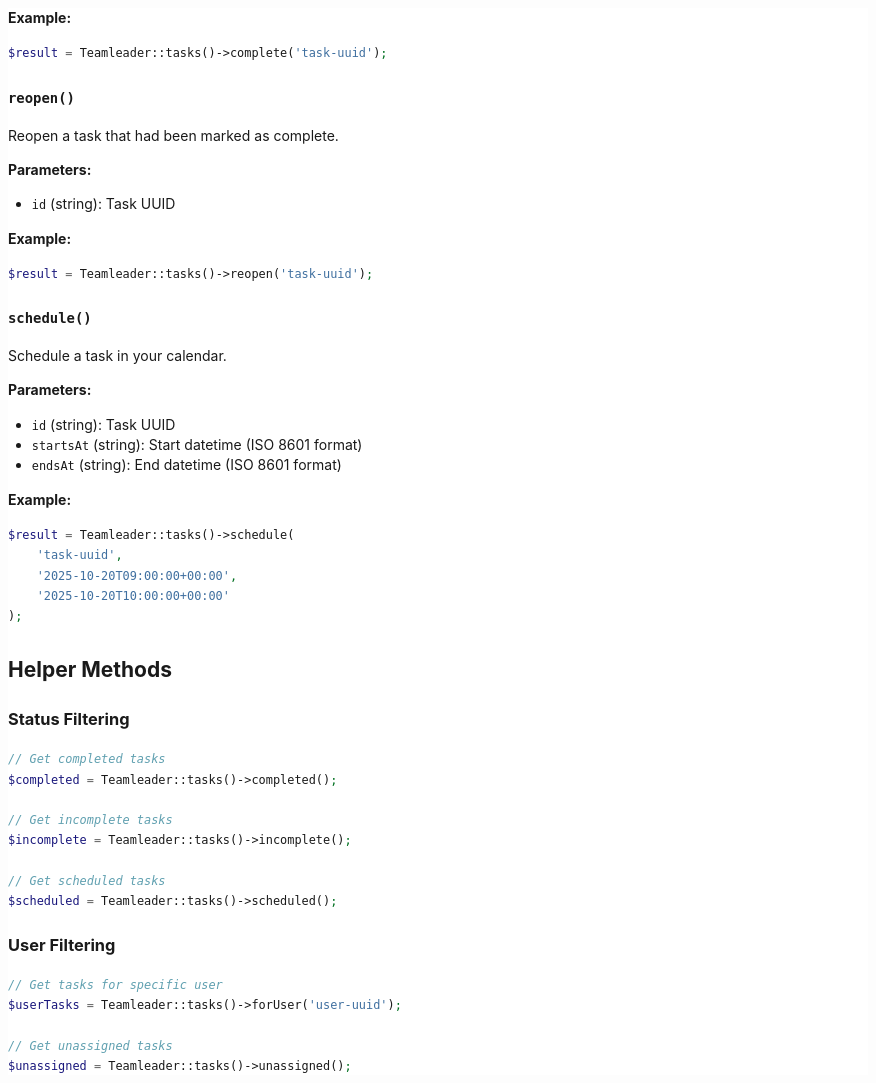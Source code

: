 **Example:**
```php
$result = Teamleader::tasks()->complete('task-uuid');
```

### `reopen()`

Reopen a task that had been marked as complete.

**Parameters:**
- `id` (string): Task UUID

**Example:**
```php
$result = Teamleader::tasks()->reopen('task-uuid');
```

### `schedule()`

Schedule a task in your calendar.

**Parameters:**
- `id` (string): Task UUID
- `startsAt` (string): Start datetime (ISO 8601 format)
- `endsAt` (string): End datetime (ISO 8601 format)

**Example:**
```php
$result = Teamleader::tasks()->schedule(
    'task-uuid',
    '2025-10-20T09:00:00+00:00',
    '2025-10-20T10:00:00+00:00'
);
```

## Helper Methods

### Status Filtering

```php
// Get completed tasks
$completed = Teamleader::tasks()->completed();

// Get incomplete tasks
$incomplete = Teamleader::tasks()->incomplete();

// Get scheduled tasks
$scheduled = Teamleader::tasks()->scheduled();
```

### User Filtering

```php
// Get tasks for specific user
$userTasks = Teamleader::tasks()->forUser('user-uuid');

// Get unassigned tasks
$unassigned = Teamleader::tasks()->unassigned();
```
